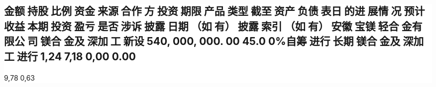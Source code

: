 金额
持股
比例
资金
来源
合作
方
投资
期限
产品
类型
截至
资产
负债
表日
的进
展情
况
预计
收益
本期
投资
盈亏
是否
涉诉
披露
日期
（如
有）
披露
索引
（如
有）
安徽
宝镁
轻合
金有
限公
司
镁合
金及
深加
工
新设
540,
000,
000.
00
45.0
0%自筹
进行
长期
镁合
金及
深加
工
进行
1,24
7,18
0,00
0.00
-
9,78
0,63